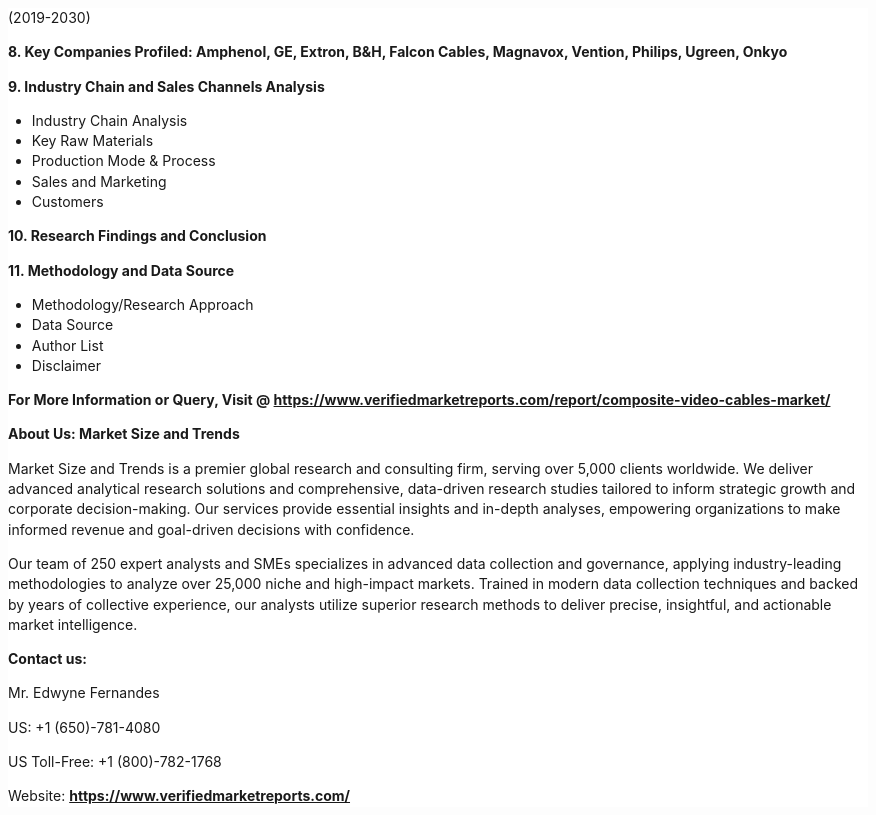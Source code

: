(2019-2030)</li></ul><p><strong>8. Key Companies Profiled: Amphenol, GE, Extron, B&H, Falcon Cables, Magnavox, Vention, Philips, Ugreen, Onkyo</strong></p><p><strong>9. Industry Chain and Sales Channels Analysis</strong></p><ul><li>Industry Chain Analysis</li><li>Key Raw Materials</li><li>Production Mode &amp; Process</li><li>Sales and Marketing</li><li>Customers</li></ul><p><strong>10. Research Findings and Conclusion</strong></p><p><strong>11. Methodology and Data Source</strong></p><ul><li>Methodology/Research Approach</li><li>Data Source</li><li>Author List</li><li>Disclaimer</li></ul></p><p><strong>For More Information or Query, Visit @ <a href="https://www.verifiedmarketreports.com/report/composite-video-cables-market/">https://www.verifiedmarketreports.com/report/composite-video-cables-market/</a></strong></p><p><strong>About Us: Market Size and Trends</strong></p><p>Market Size and Trends is a premier global research and consulting firm, serving over 5,000 clients worldwide. We deliver advanced analytical research solutions and comprehensive, data-driven research studies tailored to inform strategic growth and corporate decision-making. Our services provide essential insights and in-depth analyses, empowering organizations to make informed revenue and goal-driven decisions with confidence.</p><p>Our team of 250 expert analysts and SMEs specializes in advanced data collection and governance, applying industry-leading methodologies to analyze over 25,000 niche and high-impact markets. Trained in modern data collection techniques and backed by years of collective experience, our analysts utilize superior research methods to deliver precise, insightful, and actionable market intelligence.</p><p><strong>Contact us:</strong></p><p>Mr. Edwyne Fernandes</p><p>US: +1 (650)-781-4080</p><p>US Toll-Free: +1 (800)-782-1768</p><p>Website: <strong><a href="https://www.verifiedmarketreports.com/">https://www.verifiedmarketreports.com/</a></strong></p>
